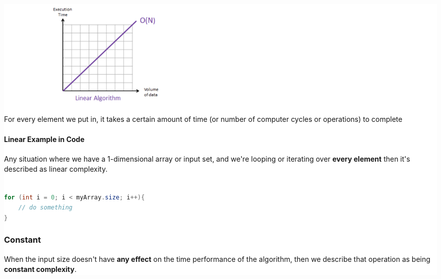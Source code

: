 <img src="images/linear.png" width="400" height="200">

For every element we put in, it takes a certain amount of time (or number of computer cycles or operations) to complete

#### Linear Example in Code
Any situation where we have a 1-dimensional array or input set, and we're looping or iterating over **every element** then it's described as linear complexity.

```java

for (int i = 0; i < myArray.size; i++){
	// do something
}
```

### Constant

When the input size doesn't have **any effect** on the time performance of the algorithm, then we describe that operation as being **constant complexity**.

